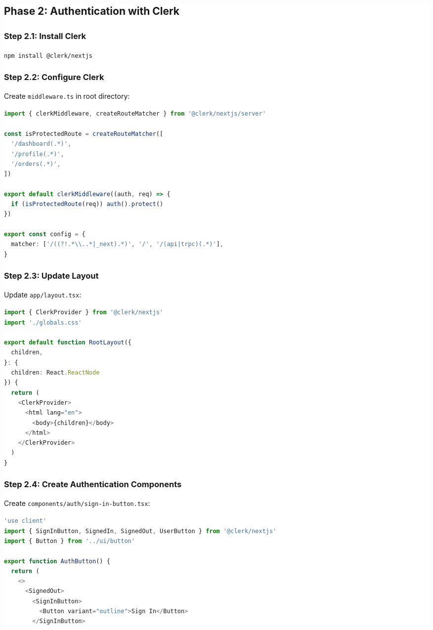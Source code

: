 
## Phase 2: Authentication with Clerk

### Step 2.1: Install Clerk
```bash
npm install @clerk/nextjs
```

### Step 2.2: Configure Clerk
Create `middleware.ts` in root directory:
```typescript
import { clerkMiddleware, createRouteMatcher } from '@clerk/nextjs/server'

const isProtectedRoute = createRouteMatcher([
  '/dashboard(.*)',
  '/profile(.*)',
  '/orders(.*)',
])

export default clerkMiddleware((auth, req) => {
  if (isProtectedRoute(req)) auth().protect()
})

export const config = {
  matcher: ['/((?!.*\\..*|_next).*)', '/', '/(api|trpc)(.*)'],
}
```

### Step 2.3: Update Layout
Update `app/layout.tsx`:
```typescript
import { ClerkProvider } from '@clerk/nextjs'
import './globals.css'

export default function RootLayout({
  children,
}: {
  children: React.ReactNode
}) {
  return (
    <ClerkProvider>
      <html lang="en">
        <body>{children}</body>
      </html>
    </ClerkProvider>
  )
}
```

### Step 2.4: Create Authentication Components
Create `components/auth/sign-in-button.tsx`:
```typescript
'use client'
import { SignInButton, SignedIn, SignedOut, UserButton } from '@clerk/nextjs'
import { Button } from '../ui/button'

export function AuthButton() {
  return (
    <>
      <SignedOut>
        <SignInButton>
          <Button variant="outline">Sign In</Button>
        </SignInButton>
```